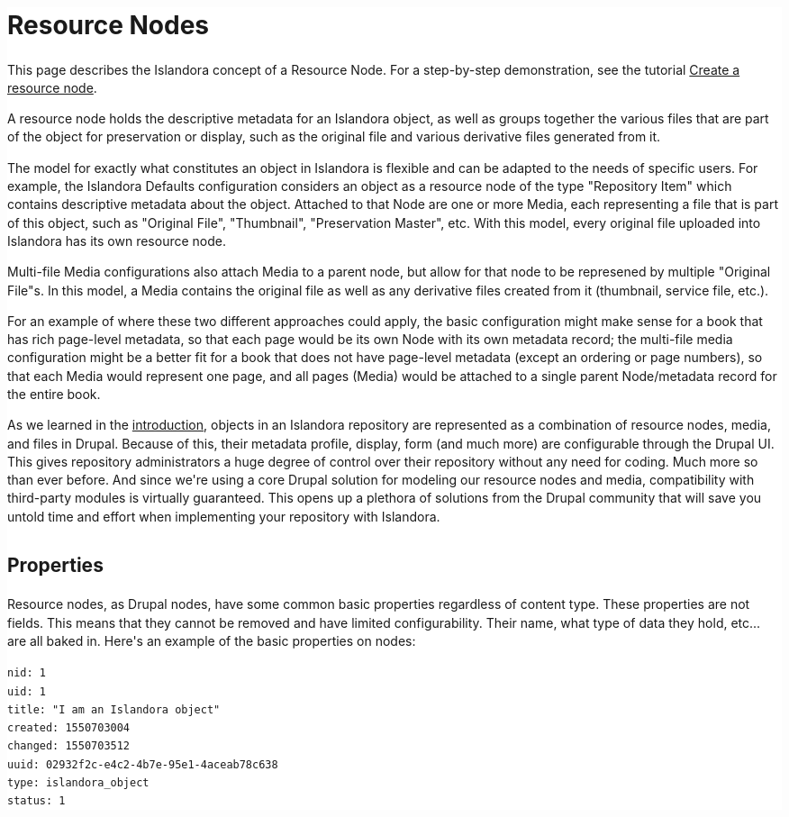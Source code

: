 # Resource Nodes

This page describes the Islandora concept of a Resource Node. For a step-by-step demonstration, see the tutorial [Create a resource node](../tutorials/create-a-resource-node.md).

A resource node holds the descriptive metadata for an Islandora object, as well as groups together
the various files that are part of the object for preservation or display, such as the original file
 and various derivative files generated from it.

The model for exactly what constitutes an object in Islandora is flexible and can be adapted to the needs of specific users. For example, the Islandora Defaults configuration considers an object as a resource node of the type "Repository Item"  which contains descriptive metadata about the object. Attached to that Node are one or more Media, each representing a file that is part of this object, such as "Original File", "Thumbnail", "Preservation Master", etc. With this model, every original file uploaded into Islandora has its own resource node.

Multi-file Media configurations also attach Media to a parent node, but allow for that node to be represened by multiple "Original File"s. In this model, a Media contains the original file as well as any derivative files created from it (thumbnail, service file, etc.).

For an example of where these two different approaches could apply, the basic configuration might make sense for a book that has rich page-level metadata, so that each page would be its own Node with its own metadata record; the multi-file media configuration might be a better fit for a book that does not have page-level metadata (except an ordering or page numbers), so that each Media would represent one page, and all pages (Media) would be attached to a single parent Node/metadata record for the entire book.


As we learned in the [introduction](user-intro.md), objects in an Islandora repository are
represented as a combination of resource nodes, media, and files in Drupal.
Because of this, their metadata profile, display, form (and much more) are configurable through
the Drupal UI.  This gives repository administrators a huge degree of control over their repository
without any need for coding. Much more so than ever before. And since we're using a core Drupal
solution for modeling our resource nodes and media, compatibility with third-party modules is virtually guaranteed.
This opens up a plethora of solutions from the Drupal community that will save you untold time
and effort when implementing your repository with Islandora.

## Properties

Resource nodes, as Drupal nodes, have some common basic properties regardless
of content type. These properties are not fields.  This means that they
cannot be removed and have limited configurability. Their name, what type of
data they hold, etc... are all baked in.
Here's an example of the basic properties on nodes:

```
nid: 1
uid: 1
title: "I am an Islandora object"
created: 1550703004
changed: 1550703512
uuid: 02932f2c-e4c2-4b7e-95e1-4aceab78c638
type: islandora_object
status: 1
```
